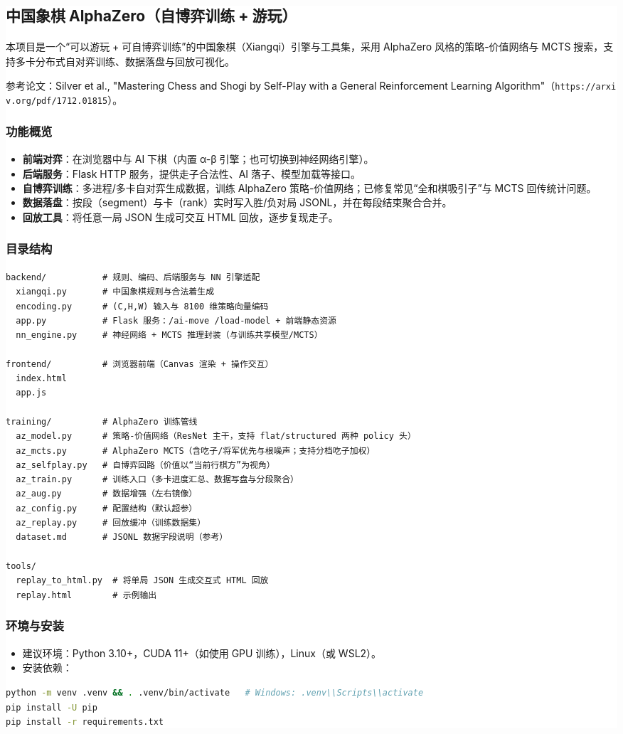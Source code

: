## 中国象棋 AlphaZero（自博弈训练 + 游玩）

本项目是一个“可以游玩 + 可自博弈训练”的中国象棋（Xiangqi）引擎与工具集，采用 AlphaZero 风格的策略-价值网络与 MCTS 搜索，支持多卡分布式自对弈训练、数据落盘与回放可视化。

参考论文：Silver et al., "Mastering Chess and Shogi by Self-Play with a General Reinforcement Learning Algorithm"（`https://arxiv.org/pdf/1712.01815`）。


### 功能概览
- **前端对弈**：在浏览器中与 AI 下棋（内置 α-β 引擎；也可切换到神经网络引擎）。
- **后端服务**：Flask HTTP 服务，提供走子合法性、AI 落子、模型加载等接口。
- **自博弈训练**：多进程/多卡自对弈生成数据，训练 AlphaZero 策略-价值网络；已修复常见“全和棋吸引子”与 MCTS 回传统计问题。
- **数据落盘**：按段（segment）与卡（rank）实时写入胜/负对局 JSONL，并在每段结束聚合合并。
- **回放工具**：将任意一局 JSON 生成可交互 HTML 回放，逐步复现走子。


### 目录结构
```
backend/           # 规则、编码、后端服务与 NN 引擎适配
  xiangqi.py       # 中国象棋规则与合法着生成
  encoding.py      # (C,H,W) 输入与 8100 维策略向量编码
  app.py           # Flask 服务：/ai-move /load-model + 前端静态资源
  nn_engine.py     # 神经网络 + MCTS 推理封装（与训练共享模型/MCTS）

frontend/          # 浏览器前端（Canvas 渲染 + 操作交互）
  index.html
  app.js

training/          # AlphaZero 训练管线
  az_model.py      # 策略-价值网络（ResNet 主干，支持 flat/structured 两种 policy 头）
  az_mcts.py       # AlphaZero MCTS（含吃子/将军优先与根噪声；支持分档吃子加权）
  az_selfplay.py   # 自博弈回路（价值以“当前行棋方”为视角）
  az_train.py      # 训练入口（多卡进度汇总、数据写盘与分段聚合）
  az_aug.py        # 数据增强（左右镜像）
  az_config.py     # 配置结构（默认超参）
  az_replay.py     # 回放缓冲（训练数据集）
  dataset.md       # JSONL 数据字段说明（参考）

tools/
  replay_to_html.py  # 将单局 JSON 生成交互式 HTML 回放
  replay.html        # 示例输出
```


### 环境与安装
- 建议环境：Python 3.10+，CUDA 11+（如使用 GPU 训练），Linux（或 WSL2）。
- 安装依赖：
```bash
python -m venv .venv && . .venv/bin/activate   # Windows: .venv\\Scripts\\activate
pip install -U pip
pip install -r requirements.txt
```
